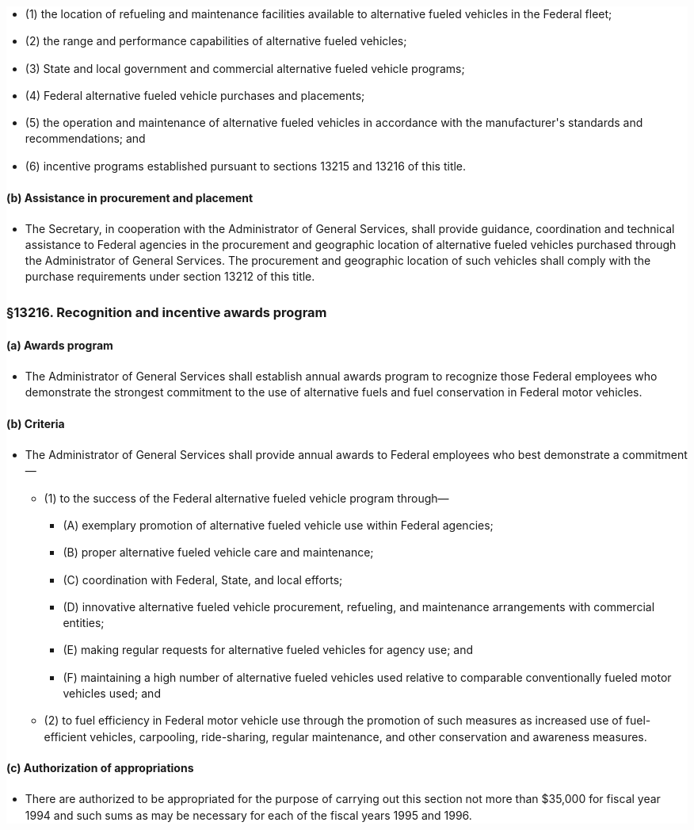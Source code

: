   * (1) the location of refueling and maintenance facilities available to alternative fueled vehicles in the Federal fleet;

  * (2) the range and performance capabilities of alternative fueled vehicles;

  * (3) State and local government and commercial alternative fueled vehicle programs;

  * (4) Federal alternative fueled vehicle purchases and placements;

  * (5) the operation and maintenance of alternative fueled vehicles in accordance with the manufacturer's standards and recommendations; and

  * (6) incentive programs established pursuant to sections 13215 and 13216 of this title.

#### (b) Assistance in procurement and placement
* The Secretary, in cooperation with the Administrator of General Services, shall provide guidance, coordination and technical assistance to Federal agencies in the procurement and geographic location of alternative fueled vehicles purchased through the Administrator of General Services. The procurement and geographic location of such vehicles shall comply with the purchase requirements under section 13212 of this title.

### §13216. Recognition and incentive awards program
#### (a) Awards program
* The Administrator of General Services shall establish annual awards program to recognize those Federal employees who demonstrate the strongest commitment to the use of alternative fuels and fuel conservation in Federal motor vehicles.

#### (b) Criteria
* The Administrator of General Services shall provide annual awards to Federal employees who best demonstrate a commitment—

  * (1) to the success of the Federal alternative fueled vehicle program through—

    * (A) exemplary promotion of alternative fueled vehicle use within Federal agencies;

    * (B) proper alternative fueled vehicle care and maintenance;

    * (C) coordination with Federal, State, and local efforts;

    * (D) innovative alternative fueled vehicle procurement, refueling, and maintenance arrangements with commercial entities;

    * (E) making regular requests for alternative fueled vehicles for agency use; and

    * (F) maintaining a high number of alternative fueled vehicles used relative to comparable conventionally fueled motor vehicles used; and


  * (2) to fuel efficiency in Federal motor vehicle use through the promotion of such measures as increased use of fuel-efficient vehicles, carpooling, ride-sharing, regular maintenance, and other conservation and awareness measures.

#### (c) Authorization of appropriations
* There are authorized to be appropriated for the purpose of carrying out this section not more than $35,000 for fiscal year 1994 and such sums as may be necessary for each of the fiscal years 1995 and 1996.
